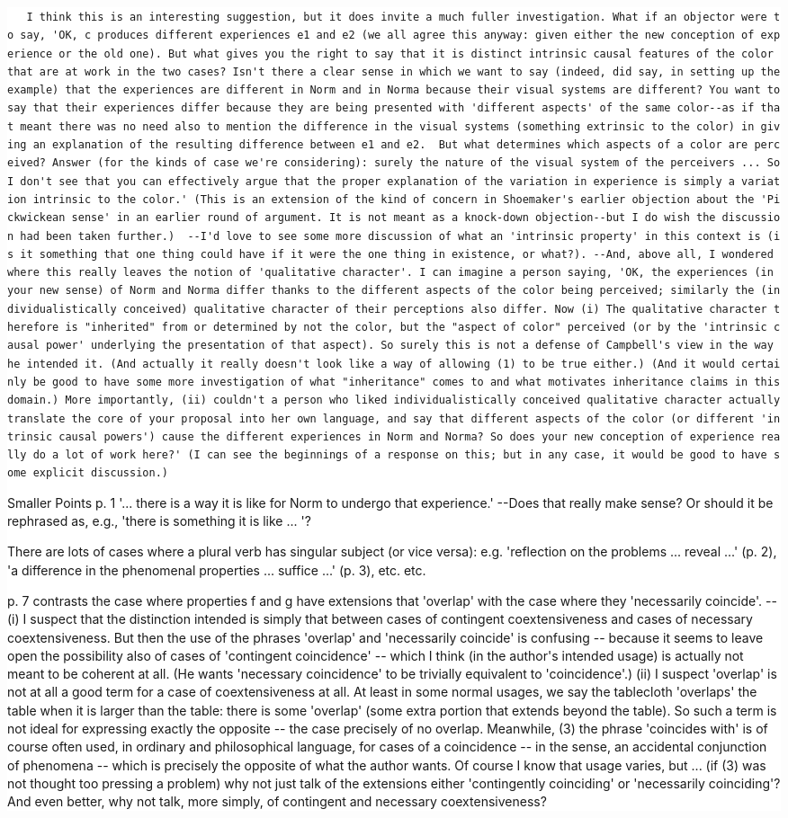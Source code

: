        I think this is an interesting suggestion, but it does invite a much fuller investigation. What if an objector were to say, 'OK, c produces different experiences e1 and e2 (we all agree this anyway: given either the new conception of experience or the old one). But what gives you the right to say that it is distinct intrinsic causal features of the color that are at work in the two cases? Isn't there a clear sense in which we want to say (indeed, did say, in setting up the example) that the experiences are different in Norm and in Norma because their visual systems are different? You want to say that their experiences differ because they are being presented with 'different aspects' of the same color--as if that meant there was no need also to mention the difference in the visual systems (something extrinsic to the color) in giving an explanation of the resulting difference between e1 and e2.  But what determines which aspects of a color are perceived? Answer (for the kinds of case we're considering): surely the nature of the visual system of the perceivers ... So I don't see that you can effectively argue that the proper explanation of the variation in experience is simply a variation intrinsic to the color.' (This is an extension of the kind of concern in Shoemaker's earlier objection about the 'Pickwickean sense' in an earlier round of argument. It is not meant as a knock-down objection--but I do wish the discussion had been taken further.)  --I'd love to see some more discussion of what an 'intrinsic property' in this context is (is it something that one thing could have if it were the one thing in existence, or what?). --And, above all, I wondered where this really leaves the notion of 'qualitative character'. I can imagine a person saying, 'OK, the experiences (in your new sense) of Norm and Norma differ thanks to the different aspects of the color being perceived; similarly the (individualistically conceived) qualitative character of their perceptions also differ. Now (i) The qualitative character therefore is "inherited" from or determined by not the color, but the "aspect of color" perceived (or by the 'intrinsic causal power' underlying the presentation of that aspect). So surely this is not a defense of Campbell's view in the way he intended it. (And actually it really doesn't look like a way of allowing (1) to be true either.) (And it would certainly be good to have some more investigation of what "inheritance" comes to and what motivates inheritance claims in this domain.) More importantly, (ii) couldn't a person who liked individualistically conceived qualitative character actually translate the core of your proposal into her own language, and say that different aspects of the color (or different 'intrinsic causal powers') cause the different experiences in Norm and Norma? So does your new conception of experience really do a lot of work here?' (I can see the beginnings of a response on this; but in any case, it would be good to have some explicit discussion.)


Smaller Points
p. 1 '... there is a way it is like for Norm to undergo that experience.' --Does that really make sense? Or should it be rephrased as, e.g., 'there is something it is like ... '?

There are lots of cases where a plural verb has singular subject (or vice versa):
e.g. 'reflection on the problems ... reveal ...' (p. 2), 'a difference in the phenomenal properties ... suffice ...' (p. 3), etc. etc.

p. 7 contrasts the case where properties f and g have extensions that 'overlap' with the case where they 'necessarily coincide'. -- (i) I suspect that the distinction intended is simply that between cases of contingent coextensiveness and cases of necessary coextensiveness. But then the use of the phrases 'overlap' and 'necessarily coincide' is confusing -- because it seems to leave open the possibility also of cases of 'contingent coincidence' -- which I think (in the author's intended usage) is actually not meant to be coherent at all. (He wants 'necessary coincidence' to be trivially equivalent to 'coincidence'.)  (ii) I suspect 'overlap' is not at all a good term for a case of coextensiveness at all. At least in some normal usages, we say the tablecloth 'overlaps' the table when it is larger than the table: there is some 'overlap' (some extra portion that extends beyond the table). So such a term is not ideal for expressing exactly the opposite -- the case precisely of no overlap. Meanwhile, (3) the phrase 'coincides with' is of course often used, in ordinary and philosophical language, for cases of a coincidence -- in the sense, an accidental conjunction of phenomena -- which is precisely the opposite of what the author wants.
   Of course I know that usage varies, but ... (if (3) was not thought too pressing a problem) why not just talk of the extensions either 'contingently coinciding' or 'necessarily coinciding'?  And even better, why not talk, more simply, of contingent and necessary coextensiveness?
